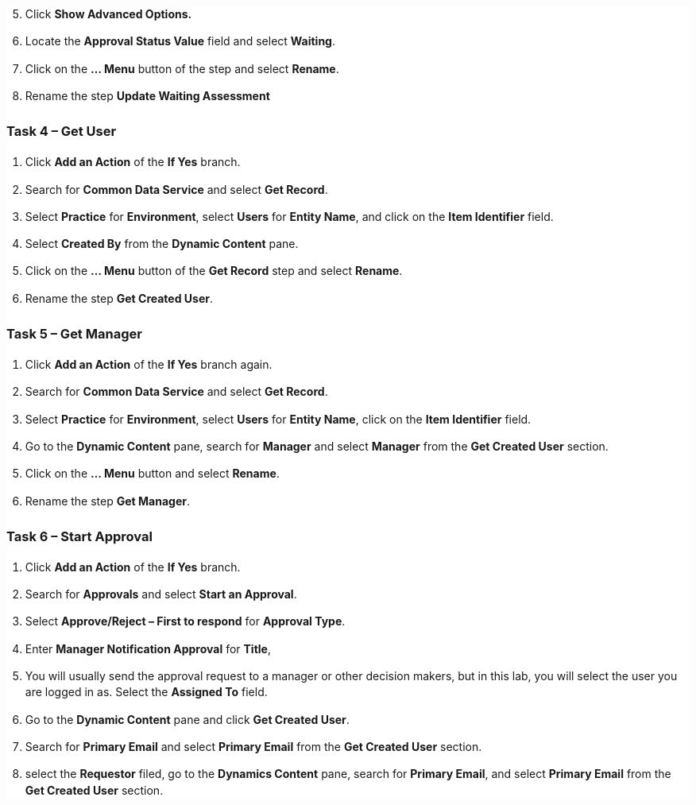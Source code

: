 5.  Click **Show Advanced Options.**

6.  Locate the **Approval Status Value** field and select **Waiting**.

7.  Click on the **… Menu** button of the step and select **Rename**.

8.  Rename the step **Update Waiting Assessment**

### Task 4 – Get User

1.  Click **Add an Action** of the **If Yes** branch.

2.  Search for **Common Data Service** and select **Get Record**.

3.  Select **Practice** for **Environment**, select **Users** for **Entity
    Name**, and click on the **Item Identifier** field.

4.  Select **Created By** from the **Dynamic Content** pane.

5.  Click on the **… Menu** button of the **Get Record** step and select
    **Rename**.

6.  Rename the step **Get Created User**.

### Task 5 – Get Manager

1.  Click **Add an Action** of the **If Yes** branch again.

2.  Search for **Common Data Service** and select **Get Record**.

3.  Select **Practice** for **Environment**, select **Users** for **Entity
    Name**, click on the **Item Identifier** field.

4.  Go to the **Dynamic Content** pane, search for **Manager** and select
    **Manager** from the **Get Created User** section.

5.  Click on the **… Menu** button and select **Rename**.

6.  Rename the step **Get Manager**.

### Task 6 – Start Approval

1.  Click **Add an Action** of the **If Yes** branch.

2.  Search for **Approvals** and select **Start an Approval**.

3.  Select **Approve/Reject – First to respond** for **Approval Type**.

4.  Enter **Manager Notification Approval** for **Title**,

5.  You will usually send the approval request to a manager or other decision
    makers, but in this lab, you will select the user you are logged in as.
    Select the **Assigned To** field.

6.  Go to the **Dynamic Content** pane and click **Get Created User**.

7.  Search for **Primary Email** and select **Primary Email** from the **Get
    Created User** section.

8.  select the **Requestor** filed, go to the **Dynamics Content** pane, search
    for **Primary Email**, and select **Primary Email** from the **Get Created
    User** section.
